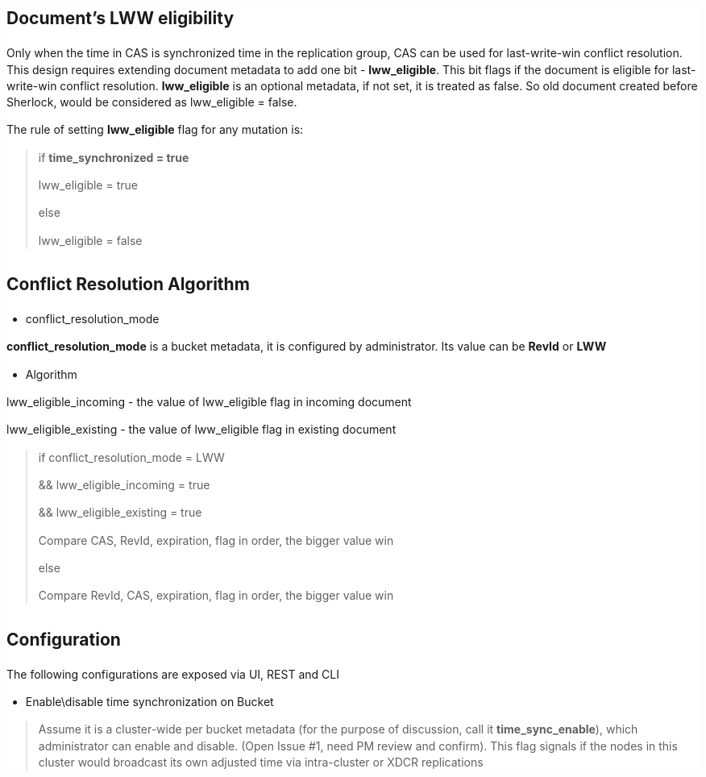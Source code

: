 Document’s LWW eligibility 
---------------------------

Only when the time in CAS is synchronized time in the replication group,
CAS can be used for last-write-win conflict resolution. This design
requires extending document metadata to add one bit - **lww\_eligible**.
This bit flags if the document is eligible for last-write-win conflict
resolution. **lww\_eligible** is an optional metadata, if not set, it is
treated as false. So old document created before Sherlock, would be
considered as lww\_eligible = false.

The rule of setting **lww\_eligible** flag for any mutation is:

> if **time\_synchronized = true**
>
> lww\_eligible = true
>
> else
>
> lww\_eligible = false

Conflict Resolution Algorithm
-----------------------------

-   conflict\_resolution\_mode

**conflict\_resolution\_mode** is a bucket metadata, it is configured by
administrator. Its value can be **RevId** or **LWW**

-   Algorithm

lww\_eligible\_incoming - the value of lww\_eligible flag in incoming
document

lww\_eligible\_existing - the value of lww\_eligible flag in existing
document

> if conflict\_resolution\_mode = LWW
>
> && lww\_eligible\_incoming = true
>
> && lww\_eligible\_existing = true
>
> Compare CAS, RevId, expiration, flag in order, the bigger value win
>
> else
>
> Compare RevId, CAS, expiration, flag in order, the bigger value win

Configuration
-------------

The following configurations are exposed via UI, REST and CLI

-   Enable\\disable time synchronization on Bucket

> Assume it is a cluster-wide per bucket metadata (for the purpose of
> discussion, call it **time\_sync\_enable**), which administrator can
> enable and disable. (Open Issue \#1, need PM review and confirm). This
> flag signals if the nodes in this cluster would broadcast its own
> adjusted time via intra-cluster or XDCR replications
